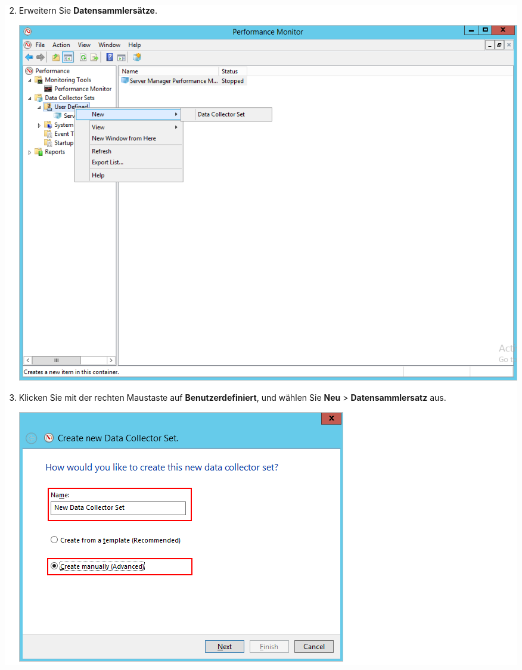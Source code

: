 2.  Erweitern Sie **Datensammlersätze**.

    ![Abbildung der Datensammlersätze](media/ATA-traffic-estimation-2.png)

3.  Klicken Sie mit der rechten Maustaste auf **Benutzerdefiniert**, und wählen Sie **Neu** &gt; **Datensammlersatz** aus.

    ![Abbildung eines neuen Datensammlersatzes](media/ATA-traffic-estimation-3.png)

